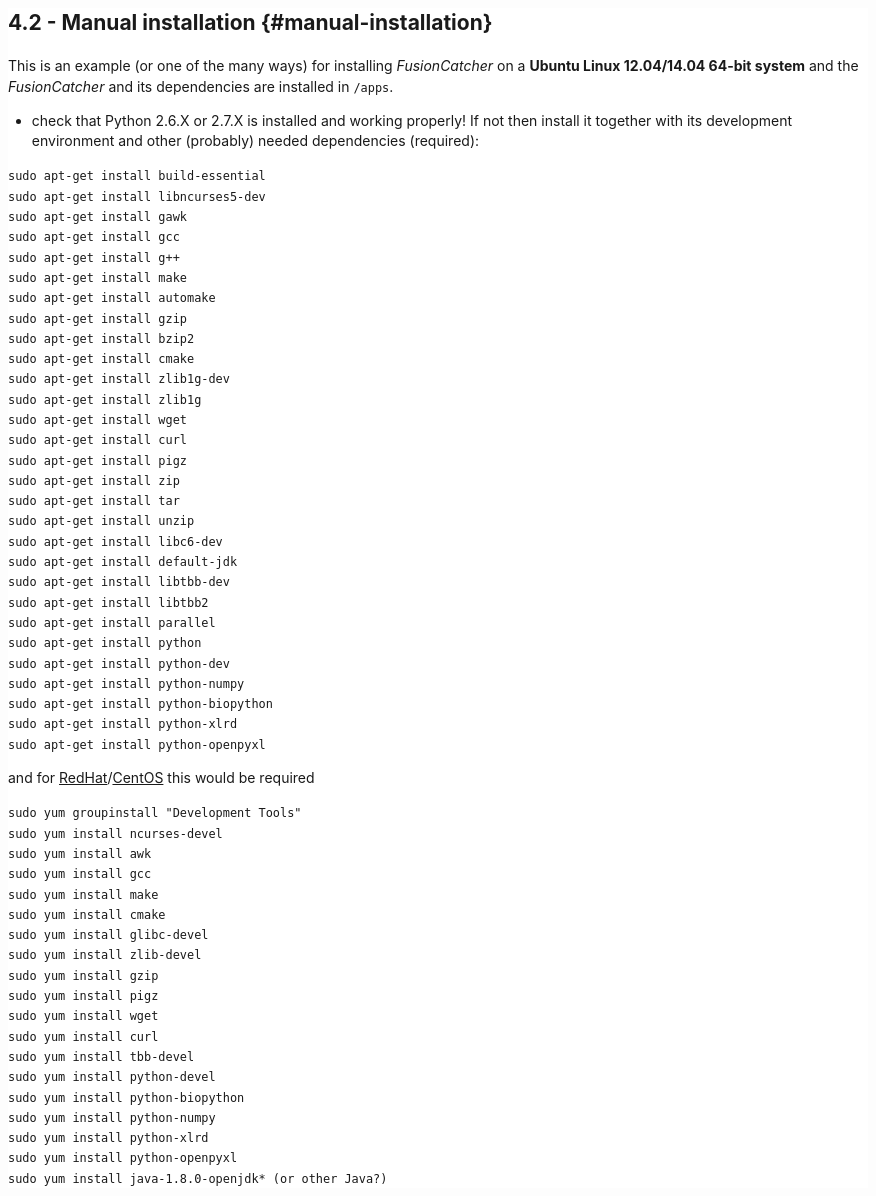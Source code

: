 

## 4.2 - Manual installation {#manual-installation}

This is an example (or one of the many ways) for installing *FusionCatcher* on a **Ubuntu Linux 12.04/14.04 64-bit system** and the *FusionCatcher* and its dependencies are installed in `/apps`.

  * check that Python 2.6.X or 2.7.X is installed and working properly! If not then install it together with its development environment and other (probably) needed dependencies (required):
  ```
sudo apt-get install build-essential
sudo apt-get install libncurses5-dev
sudo apt-get install gawk
sudo apt-get install gcc
sudo apt-get install g++
sudo apt-get install make
sudo apt-get install automake
sudo apt-get install gzip
sudo apt-get install bzip2
sudo apt-get install cmake
sudo apt-get install zlib1g-dev
sudo apt-get install zlib1g
sudo apt-get install wget
sudo apt-get install curl
sudo apt-get install pigz
sudo apt-get install zip
sudo apt-get install tar
sudo apt-get install unzip
sudo apt-get install libc6-dev
sudo apt-get install default-jdk
sudo apt-get install libtbb-dev
sudo apt-get install libtbb2
sudo apt-get install parallel
sudo apt-get install python
sudo apt-get install python-dev
sudo apt-get install python-numpy
sudo apt-get install python-biopython
sudo apt-get install python-xlrd
sudo apt-get install python-openpyxl
  ```
  
  and for [RedHat](http://www.redhat.com)/[CentOS](http://www.centos.org) this would be required
  ```
sudo yum groupinstall "Development Tools"
sudo yum install ncurses-devel
sudo yum install awk
sudo yum install gcc
sudo yum install make
sudo yum install cmake
sudo yum install glibc-devel
sudo yum install zlib-devel
sudo yum install gzip
sudo yum install pigz
sudo yum install wget
sudo yum install curl
sudo yum install tbb-devel
sudo yum install python-devel
sudo yum install python-biopython
sudo yum install python-numpy
sudo yum install python-xlrd
sudo yum install python-openpyxl
sudo yum install java-1.8.0-openjdk* (or other Java?)
  ```
  